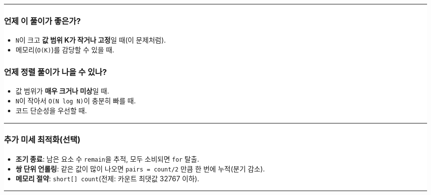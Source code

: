 
---

### **언제 이 풀이가 좋은가?**

* `N`이 크고 **값 범위 K가 작거나 고정**일 때(이 문제처럼).
* 메모리(`O(K)`)를 감당할 수 있을 때.

### **언제 정렬 풀이가 나을 수 있나?**

* 값 범위가 **매우 크거나 미상**일 때.
* `N`이 작아서 `O(N log N)`이 충분히 빠를 때.
* 코드 단순성을 우선할 때.

---

### **추가 미세 최적화(선택)**

* **조기 종료**: 남은 요소 수 `remain`을 추적, 모두 소비되면 `for` 탈출.
* **쌍 단위 언롤링**: 같은 값이 많이 나오면 `pairs = count/2` 만큼 한 번에 누적(분기 감소).
* **메모리 절약**: `short[] count`(전제: 카운트 최댓값 32767 이하).

---


